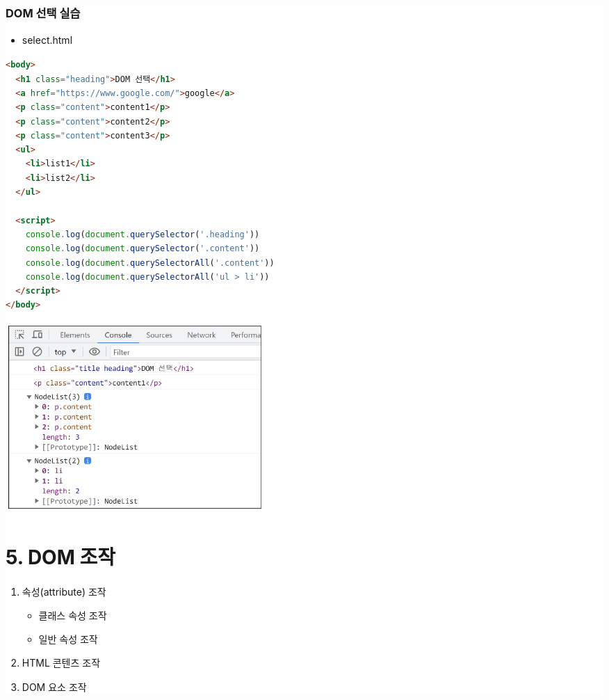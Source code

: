 ### DOM 선택 실습

- select.html

```html
<body>
  <h1 class="heading">DOM 선택</h1>
  <a href="https://www.google.com/">google</a>
  <p class="content">content1</p>
  <p class="content">content2</p>
  <p class="content">content3</p>
  <ul>
    <li>list1</li>
    <li>list2</li>
  </ul>

  <script>
    console.log(document.querySelector('.heading'))
    console.log(document.querySelector('.content'))
    console.log(document.querySelectorAll('.content'))
    console.log(document.querySelectorAll('ul > li'))
  </script>
</body>
```

![dom4](images/10_21_4.PNG)

# 5. DOM 조작

1. 속성(attribute) 조작
   
   - 클래스 속성 조작
   
   - 일반 속성 조작

2. HTML 콘텐츠 조작

3. DOM 요소 조작
